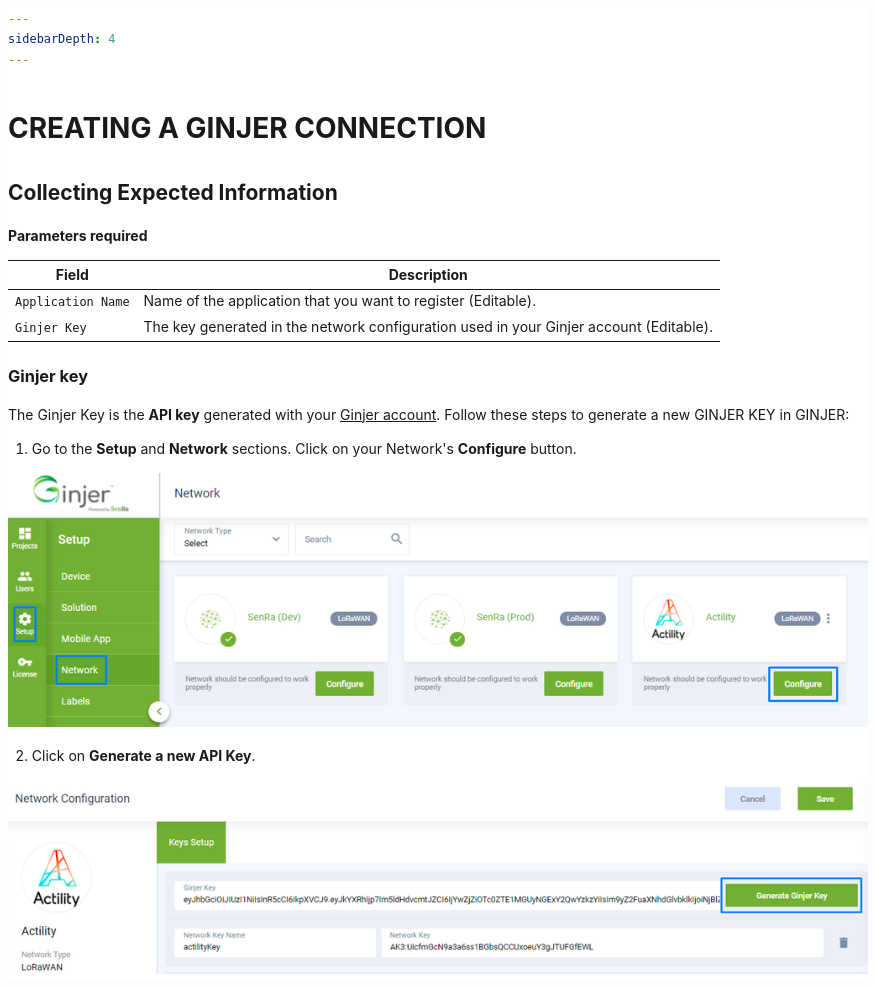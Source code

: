```yaml
---
sidebarDepth: 4
---
```


# CREATING A GINJER CONNECTION

## Collecting Expected Information

**Parameters required**

| Field | Description |
| ------ | ----------- |
| ```Application Name``` | Name of the application that you want to register (Editable). |
| ```Ginjer Key``` | The key generated in the network configuration used in your Ginjer account (Editable). |

### Ginjer key

The Ginjer Key is the **API key** generated with your [Ginjer account](https://www.ginjer.io/).
Follow these steps to generate a new GINJER KEY in GINJER:

1. Go to the **Setup** and **Network** sections. Click on your Network's **Configure** button.

![configure_network](./images/ginjer_key_network.png)

2. Click on **Generate a new API Key**.

![generate_key](./images/ginjer_generate_key.png)
